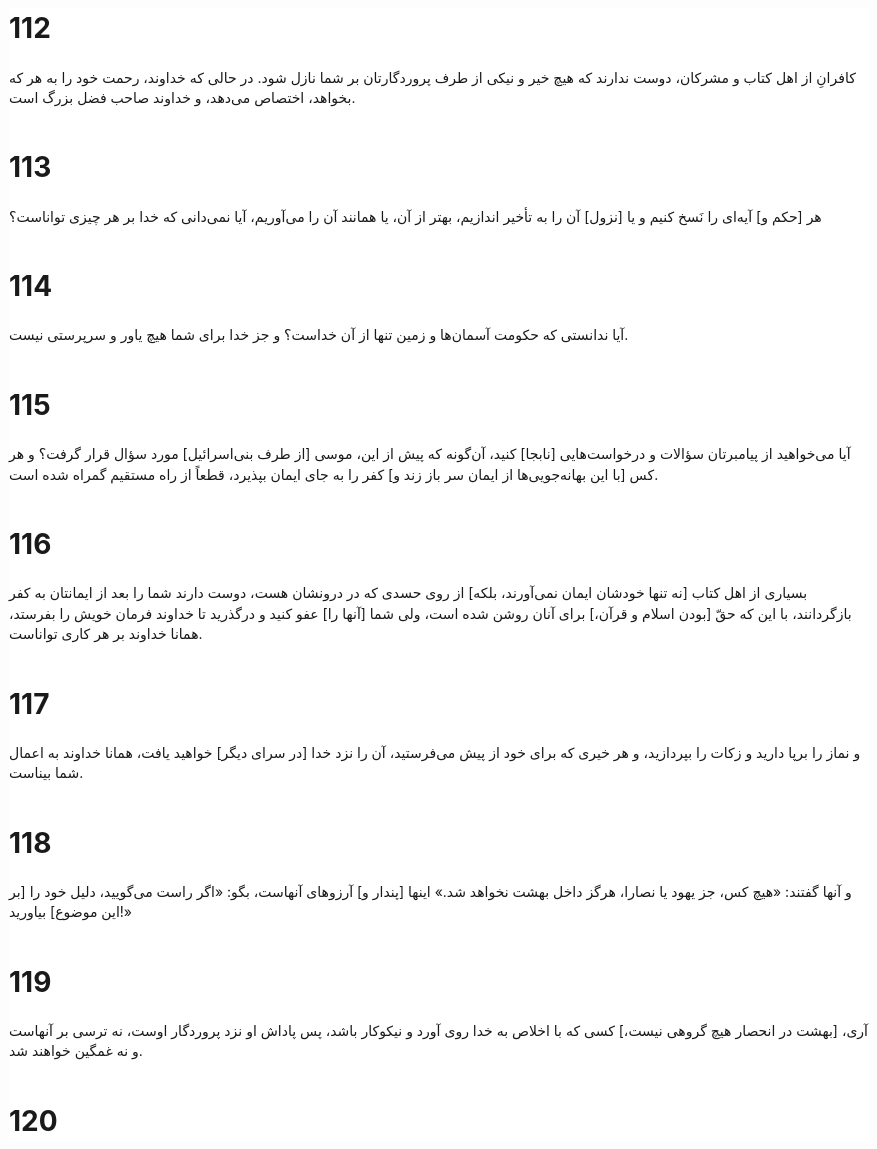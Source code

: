 # 112

کافرانِ از اهل کتاب و مشرکان، دوست ندارند که هیچ خیر و نیکی از طرف پروردگارتان بر شما نازل شود. در حالی که خداوند، رحمت خود را به هر که بخواهد، اختصاص می‌دهد، و خداوند صاحب فضل بزرگ است.

# 113

هر \[حکم و\] آیه‌ای را نَسخ کنیم و یا \[نزول\] آن را به تأخیر اندازیم، بهتر از آن، یا همانند آن را می‌آوریم، آیا نمی‌دانی که خدا بر هر چیزی تواناست؟

# 114

آیا ندانستی که حکومت آسمان‌ها و زمین تنها از آن خداست؟ و جز خدا برای شما هیچ یاور و سرپرستی نیست.

# 115

آیا می‌خواهید از پیامبرتان سؤالات و درخواست‌هایی \[نابجا\] کنید، آن‌گونه که پیش از این، موسی \[از طرف بنی‌اسرائیل\] مورد سؤال قرار گرفت؟ و هر کس \[با این بهانه‌جویی‌ها از ایمان سر باز زند و\] کفر را به جای ایمان بپذیرد، قطعاً از راه مستقیم گمراه شده است.

# 116

بسیاری از اهل کتاب \[نه تنها خودشان ایمان نمی‌آورند، بلکه\] از روی حسدی که در درونشان هست، دوست دارند شما را بعد از ایمانتان به کفر بازگردانند، با این که حقّ \[بودن اسلام و قرآن،\] برای آنان روشن شده است، ولی شما \[آنها را\] عفو کنید و درگذرید تا خداوند فرمان خویش را بفرستد، همانا خداوند بر هر کاری تواناست.

# 117

و نماز را برپا دارید و زکات را بپردازید، و هر خیری که برای خود از پیش می‌فرستید، آن را نزد خدا \[در سرای دیگر\] خواهید یافت، همانا خداوند به اعمال شما بیناست.

# 118

و آنها گفتند: «هیچ کس، جز یهود یا نصارا، هرگز داخل بهشت نخواهد شد.» اینها \[پندار و\] آرزوهای آنهاست، بگو: «اگر راست می‌گویید، دلیل خود را \[بر این موضوع\] بیاورید!»

# 119

آری، \[بهشت در انحصار هیچ گروهی نیست،\] کسی که با اخلاص به خدا روی آورد و نیکوکار باشد، پس پاداش او نزد پروردگار اوست، نه ترسی بر آنهاست و نه غمگین خواهند شد.

# 120
